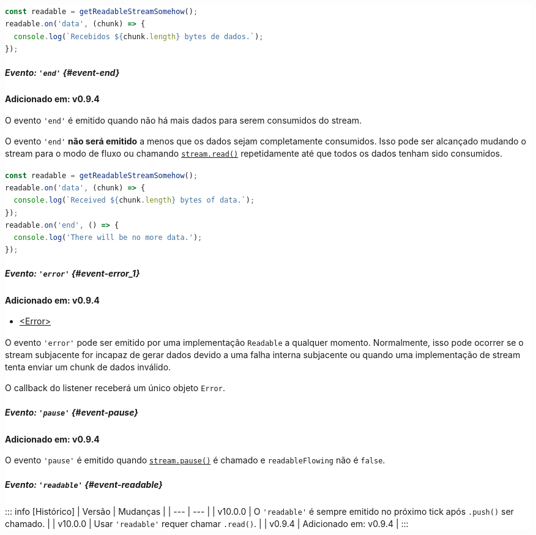 ```js [ESM]
const readable = getReadableStreamSomehow();
readable.on('data', (chunk) => {
  console.log(`Recebidos ${chunk.length} bytes de dados.`);
});
```

##### Evento: `'end'` {#event-end}

**Adicionado em: v0.9.4**

O evento `'end'` é emitido quando não há mais dados para serem consumidos do stream.

O evento `'end'` **não será emitido** a menos que os dados sejam completamente consumidos. Isso pode ser alcançado mudando o stream para o modo de fluxo ou chamando [`stream.read()`](/pt/nodejs/api/stream#readablereadsize) repetidamente até que todos os dados tenham sido consumidos.

```js [ESM]
const readable = getReadableStreamSomehow();
readable.on('data', (chunk) => {
  console.log(`Received ${chunk.length} bytes of data.`);
});
readable.on('end', () => {
  console.log('There will be no more data.');
});
```
##### Evento: `'error'` {#event-error_1}

**Adicionado em: v0.9.4**

- [\<Error\>](https://developer.mozilla.org/en-US/docs/Web/JavaScript/Reference/Global_Objects/Error)

O evento `'error'` pode ser emitido por uma implementação `Readable` a qualquer momento. Normalmente, isso pode ocorrer se o stream subjacente for incapaz de gerar dados devido a uma falha interna subjacente ou quando uma implementação de stream tenta enviar um chunk de dados inválido.

O callback do listener receberá um único objeto `Error`.

##### Evento: `'pause'` {#event-pause}

**Adicionado em: v0.9.4**

O evento `'pause'` é emitido quando [`stream.pause()`](/pt/nodejs/api/stream#readablepause) é chamado e `readableFlowing` não é `false`.

##### Evento: `'readable'` {#event-readable}


::: info [Histórico]
| Versão | Mudanças |
| --- | --- |
| v10.0.0 | O `'readable'` é sempre emitido no próximo tick após `.push()` ser chamado. |
| v10.0.0 | Usar `'readable'` requer chamar `.read()`. |
| v0.9.4 | Adicionado em: v0.9.4 |
:::

